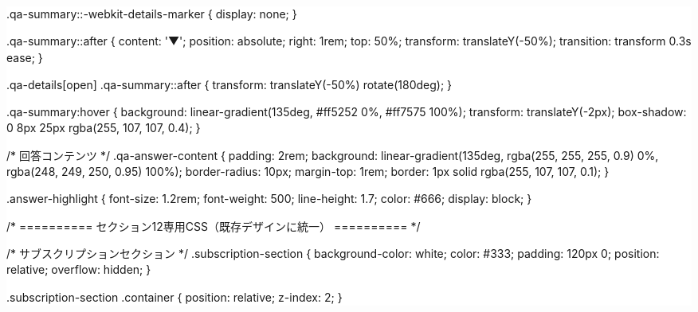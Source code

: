 .qa-summary::-webkit-details-marker {
    display: none;
}

.qa-summary::after {
    content: '▼';
    position: absolute;
    right: 1rem;
    top: 50%;
    transform: translateY(-50%);
    transition: transform 0.3s ease;
}

.qa-details[open] .qa-summary::after {
    transform: translateY(-50%) rotate(180deg);
}

.qa-summary:hover {
    background: linear-gradient(135deg, #ff5252 0%, #ff7575 100%);
    transform: translateY(-2px);
    box-shadow: 0 8px 25px rgba(255, 107, 107, 0.4);
}

/* 回答コンテンツ */
.qa-answer-content {
    padding: 2rem;
    background: linear-gradient(135deg, rgba(255, 255, 255, 0.9) 0%, rgba(248, 249, 250, 0.95) 100%);
    border-radius: 10px;
    margin-top: 1rem;
    border: 1px solid rgba(255, 107, 107, 0.1);
}

.answer-highlight {
    font-size: 1.2rem;
    font-weight: 500;
    line-height: 1.7;
    color: #666;
    display: block;
}

/* ========== セクション12専用CSS（既存デザインに統一） ========== */

/* サブスクリプションセクション */
.subscription-section {
    background-color: white;
    color: #333;
    padding: 120px 0;
    position: relative;
    overflow: hidden;
}

.subscription-section .container {
    position: relative;
    z-index: 2;
}

